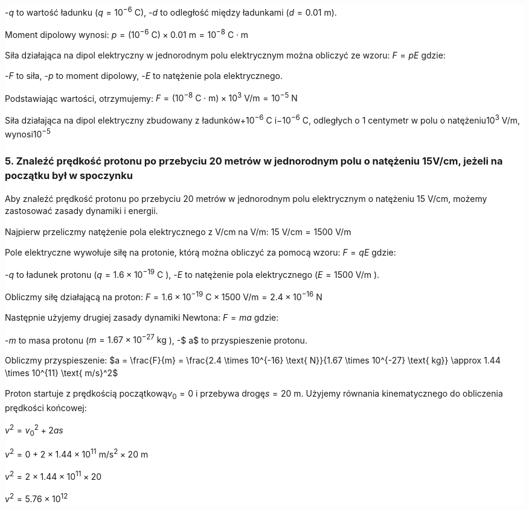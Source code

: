 -$q$ to wartość ładunku ($q = 10^{-6}$ C), -$d$ to odległość między ładunkami ($d = 0.01$ m).

Moment dipolowy wynosi:
$p = (10^{-6} \text{ C}) \times 0.01 \text{ m} = 10^{-8} \text{ C} \cdot \text{m}$

Siła działająca na dipol elektryczny w jednorodnym polu elektrycznym można obliczyć ze wzoru:
$F = pE$
gdzie:

-$F$ to siła, -$p$ to moment dipolowy, -$E$ to natężenie pola elektrycznego.

Podstawiając wartości, otrzymujemy:
$F = (10^{-8} \text{ C} \cdot \text{m}) \times 10^3 \text{ V/m} = 10^{-5} \text{ N}$

Siła działająca na dipol elektryczny zbudowany z ładunków$+10^{-6}$ C i$-10^{-6}$ C, odległych o 1 centymetr w polu o natężeniu$10^3$ V/m, wynosi$10^{-5}$

### 5. Znaleźć prędkość protonu po przebyciu 20 metrów w jednorodnym polu o natężeniu 15V/cm, jeżeli na początku był w spoczynku

Aby znaleźć prędkość protonu po przebyciu 20 metrów w jednorodnym polu elektrycznym o natężeniu 15 V/cm, możemy zastosować zasady dynamiki i energii.

Najpierw przeliczmy natężenie pola elektrycznego z V/cm na V/m:
$15 \text{ V/cm} = 1500 \text{ V/m}$

Pole elektryczne wywołuje siłę na protonie, którą można obliczyć za pomocą wzoru:
$F = qE$
gdzie:

-$q$ to ładunek protonu ($q = 1.6 \times 10^{-19} \text{ C}$ ), -$E$ to natężenie pola elektrycznego ($E = 1500 \text{ V/m}$ ).

Obliczmy siłę działającą na proton:
$F = 1.6 \times 10^{-19} \text{ C} \times 1500 \text{ V/m} = 2.4 \times 10^{-16} \text{ N}$

Następnie użyjemy drugiej zasady dynamiki Newtona:
$F = ma$
gdzie:

-$m$ to masa protonu ($m = 1.67 \times 10^{-27} \text{ kg}$ ),
-$ a$ to przyspieszenie protonu.

Obliczmy przyspieszenie:
$a = \frac{F}{m} = \frac{2.4 \times 10^{-16} \text{ N}}{1.67 \times 10^{-27} \text{ kg}} \approx 1.44 \times 10^{11} \text{ m/s}^2$

Proton startuje z prędkością początkową$v_0 = 0$ i przebywa drogę$s = 20 \text{ m}$. Użyjemy równania kinematycznego do obliczenia prędkości końcowej:

$v^2 = v_0^2 + 2as$

$v^2 = 0 + 2 \times 1.44 \times 10^{11} \text{ m/s}^2 \times 20 \text{ m}$

$v^2 = 2 \times 1.44 \times 10^{11} \times 20$

$v^2 = 5.76 \times 10^{12}$
